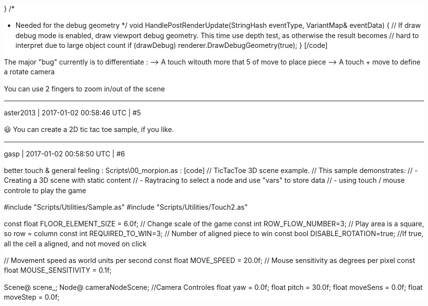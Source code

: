 }
/*
 * Needed for the debug geometry
 */
void HandlePostRenderUpdate(StringHash eventType, VariantMap& eventData)
{
	// If draw debug mode is enabled, draw viewport debug geometry. This time use depth test, as otherwise the result becomes
	// hard to interpret due to large object count
	if (drawDebug)
		renderer.DrawDebugGeometry(true);
}
[/code]

The major "bug" currently is to differentiate :
--> A touch witouth more that 5 of move to place piece
--> A touch + move to define a rotate camera

You can use 2 fingers to zoom in/out of the scene

-------------------------

aster2013 | 2017-01-02 00:58:46 UTC | #5

:smiley: You can create a 2D tic tac toe sample, if you like.

-------------------------

gasp | 2017-01-02 00:58:50 UTC | #6

better touch & general feeling :
Scripts\00_morpion.as :
[code]
// TicTacToe 3D scene example.
// This sample demonstrates:
//     - Creating a 3D scene with static content
//     - Raytracing to select a node and use "vars" to store data
//     - using touch / mouse controle to play the game

#include "Scripts/Utilities/Sample.as"
#include "Scripts/Utilities/Touch2.as"

const float FLOOR_ELEMENT_SIZE = 6.0f;	// Change scale of the game
const int ROW_FLOW_NUMBER=3;	        // Play area is a square, so row = column
const int REQUIRED_TO_WIN=3;	        // Number of aligned piece to win
const bool DISABLE_ROTATION=true;		//If true, all the cell a aligned, and not moved on click

// Movement speed as world units per second
const float MOVE_SPEED = 20.0f;
// Mouse sensitivity as degrees per pixel
const float MOUSE_SENSITIVITY = 0.1f;

Scene@ scene_;
Node@ cameraNodeScene;
//Camera Controles
float yaw = 0.0f;
float pitch = 30.0f;
float moveSens = 0.0f;
float moveStep = 0.0f;
